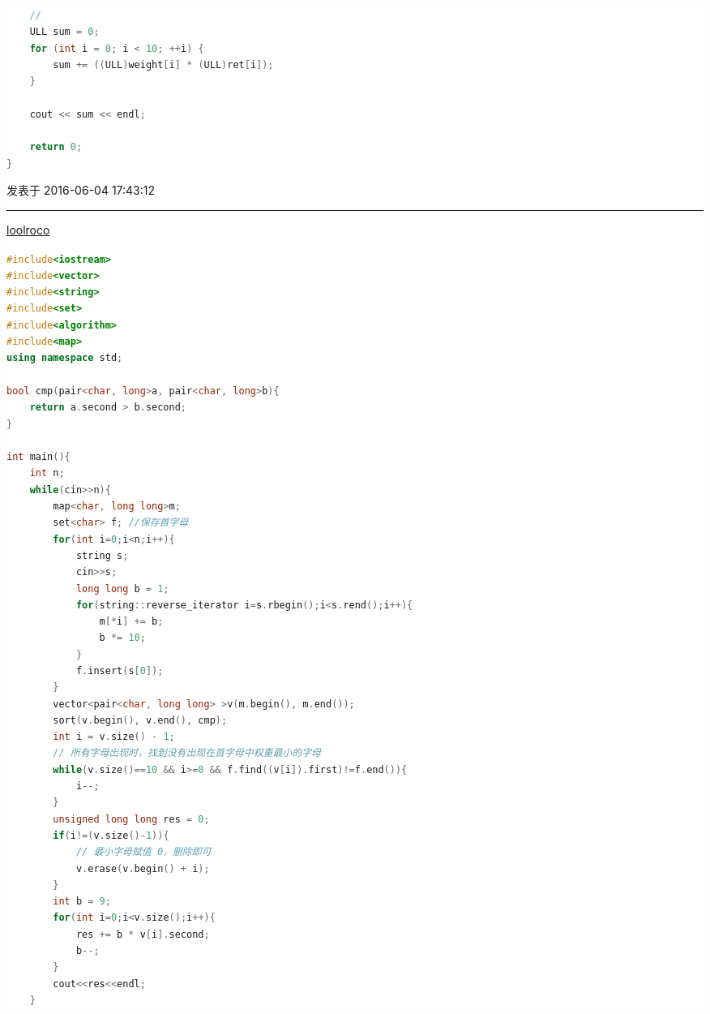 ```cpp
    //
    ULL sum = 0;
    for (int i = 0; i < 10; ++i) {
        sum += ((ULL)weight[i] * (ULL)ret[i]);
    }

    cout << sum << endl;

    return 0;
}  
```

发表于 2016-06-04 17:43:12

* * *

[loolroco](https://www.nowcoder.com/profile/819130)

```cpp
#include<iostream>
#include<vector>
#include<string>
#include<set>
#include<algorithm>
#include<map>
using namespace std;

bool cmp(pair<char, long>a, pair<char, long>b){
    return a.second > b.second;
}

int main(){
    int n;
    while(cin>>n){
        map<char, long long>m;
        set<char> f; //保存首字母
        for(int i=0;i<n;i++){
            string s;
            cin>>s;
            long long b = 1;
            for(string::reverse_iterator i=s.rbegin();i<s.rend();i++){
                m[*i] += b;
                b *= 10;
            }
            f.insert(s[0]);
        }
        vector<pair<char, long long> >v(m.begin(), m.end());
        sort(v.begin(), v.end(), cmp);
        int i = v.size() - 1;
        // 所有字母出现时，找到没有出现在首字母中权重最小的字母
        while(v.size()==10 && i>=0 && f.find((v[i]).first)!=f.end()){
            i--;
        }
        unsigned long long res = 0;
        if(i!=(v.size()-1)){
            // 最小字母赋值 0，删除即可
            v.erase(v.begin() + i);
        }
        int b = 9;
        for(int i=0;i<v.size();i++){
            res += b * v[i].second;
            b--;
        }
        cout<<res<<endl;
    }
```